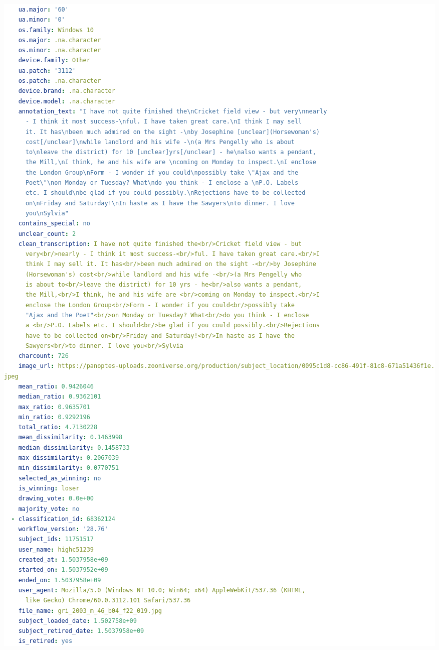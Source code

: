 ```yaml
    ua.major: '60'
    ua.minor: '0'
    os.family: Windows 10
    os.major: .na.character
    os.minor: .na.character
    device.family: Other
    ua.patch: '3112'
    os.patch: .na.character
    device.brand: .na.character
    device.model: .na.character
    annotation_text: "I have not quite finished the\nCricket field view - but very\nnearly
      - I think it most success-\nful. I have taken great care.\nI think I may sell
      it. It has\nbeen much admired on the sight -\nby Josephine [unclear](Horsewoman's)
      cost[/unclear]\nwhile landlord and his wife -\n(a Mrs Pengelly who is about
      to\nleave the district) for 10 [unclear]yrs[/unclear] - he\nalso wants a pendant,
      the Mill,\nI think, he and his wife are \ncoming on Monday to inspect.\nI enclose
      the London Group\nForm - I wonder if you could\npossibly take \"Ajax and the
      Poet\"\non Monday or Tuesday? What\ndo you think - I enclose a \nP.O. Labels
      etc. I should\nbe glad if you could possibly.\nRejections have to be collected
      on\nFriday and Saturday!\nIn haste as I have the Sawyers\nto dinner. I love
      you\nSylvia"
    contains_special: no
    unclear_count: 2
    clean_transcription: I have not quite finished the<br/>Cricket field view - but
      very<br/>nearly - I think it most success-<br/>ful. I have taken great care.<br/>I
      think I may sell it. It has<br/>been much admired on the sight -<br/>by Josephine
      (Horsewoman's) cost<br/>while landlord and his wife -<br/>(a Mrs Pengelly who
      is about to<br/>leave the district) for 10 yrs - he<br/>also wants a pendant,
      the Mill,<br/>I think, he and his wife are <br/>coming on Monday to inspect.<br/>I
      enclose the London Group<br/>Form - I wonder if you could<br/>possibly take
      "Ajax and the Poet"<br/>on Monday or Tuesday? What<br/>do you think - I enclose
      a <br/>P.O. Labels etc. I should<br/>be glad if you could possibly.<br/>Rejections
      have to be collected on<br/>Friday and Saturday!<br/>In haste as I have the
      Sawyers<br/>to dinner. I love you<br/>Sylvia
    charcount: 726
    image_url: https://panoptes-uploads.zooniverse.org/production/subject_location/0095c1d8-cc86-491f-81c8-671a51436f1e.jpeg
    mean_ratio: 0.9426046
    median_ratio: 0.9362101
    max_ratio: 0.9635701
    min_ratio: 0.9292196
    total_ratio: 4.7130228
    mean_dissimilarity: 0.1463998
    median_dissimilarity: 0.1458733
    max_dissimilarity: 0.2067039
    min_dissimilarity: 0.0770751
    selected_as_winning: no
    is_winning: loser
    drawing_vote: 0.0e+00
    majority_vote: no
  - classification_id: 68362124
    workflow_version: '28.76'
    subject_ids: 11751517
    user_name: highc51239
    created_at: 1.5037958e+09
    started_on: 1.5037952e+09
    ended_on: 1.5037958e+09
    user_agent: Mozilla/5.0 (Windows NT 10.0; Win64; x64) AppleWebKit/537.36 (KHTML,
      like Gecko) Chrome/60.0.3112.101 Safari/537.36
    file_name: gri_2003_m_46_b04_f22_019.jpg
    subject_loaded_date: 1.502758e+09
    subject_retired_date: 1.5037958e+09
    is_retired: yes
```